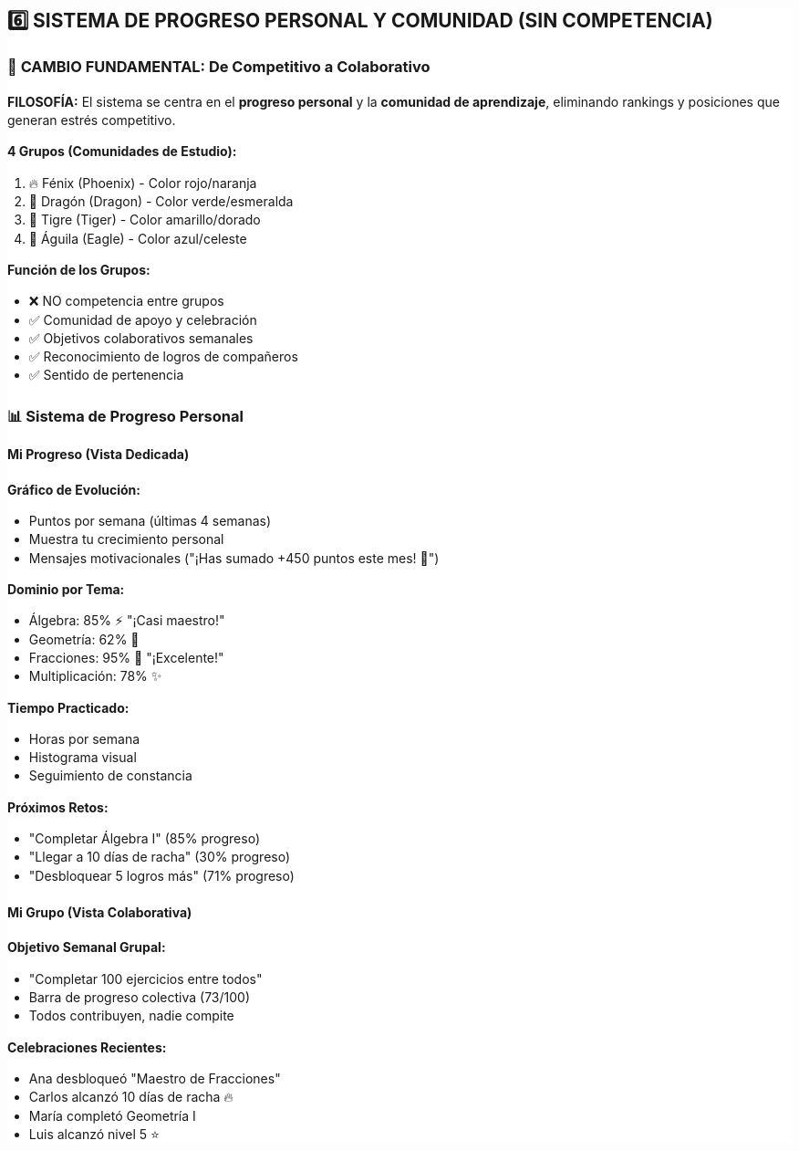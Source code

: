 ## 6️⃣ SISTEMA DE PROGRESO PERSONAL Y COMUNIDAD (SIN COMPETENCIA)

### 🎯 **CAMBIO FUNDAMENTAL: De Competitivo a Colaborativo**

**FILOSOFÍA:**
El sistema se centra en el **progreso personal** y la **comunidad de aprendizaje**, eliminando rankings y posiciones que generan estrés competitivo.

**4 Grupos (Comunidades de Estudio):**
1. 🔥 Fénix (Phoenix) - Color rojo/naranja
2. 🐉 Dragón (Dragon) - Color verde/esmeralda
3. 🐯 Tigre (Tiger) - Color amarillo/dorado
4. 🦅 Águila (Eagle) - Color azul/celeste

**Función de los Grupos:**
- ❌ NO competencia entre grupos
- ✅ Comunidad de apoyo y celebración
- ✅ Objetivos colaborativos semanales
- ✅ Reconocimiento de logros de compañeros
- ✅ Sentido de pertenencia

### 📊 **Sistema de Progreso Personal**

#### Mi Progreso (Vista Dedicada)
**Gráfico de Evolución:**
- Puntos por semana (últimas 4 semanas)
- Muestra tu crecimiento personal
- Mensajes motivacionales ("¡Has sumado +450 puntos este mes! 🚀")

**Dominio por Tema:**
- Álgebra: 85% ⚡ "¡Casi maestro!"
- Geometría: 62% 📐
- Fracciones: 95% 🌟 "¡Excelente!"
- Multiplicación: 78% ✨

**Tiempo Practicado:**
- Horas por semana
- Histograma visual
- Seguimiento de constancia

**Próximos Retos:**
- "Completar Álgebra I" (85% progreso)
- "Llegar a 10 días de racha" (30% progreso)
- "Desbloquear 5 logros más" (71% progreso)

#### Mi Grupo (Vista Colaborativa)
**Objetivo Semanal Grupal:**
- "Completar 100 ejercicios entre todos"
- Barra de progreso colectiva (73/100)
- Todos contribuyen, nadie compite

**Celebraciones Recientes:**
- Ana desbloqueó "Maestro de Fracciones"
- Carlos alcanzó 10 días de racha 🔥
- María completó Geometría I
- Luis alcanzó nivel 5 ⭐
